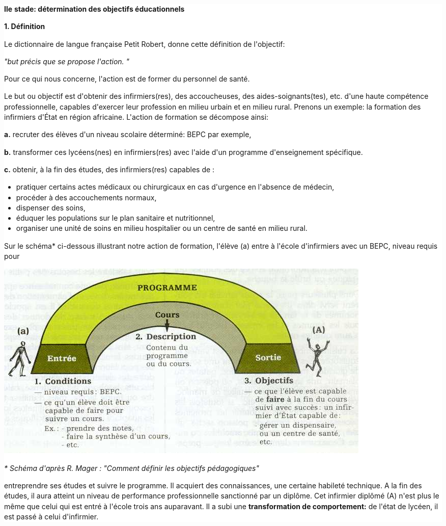 **Ile** **stade: détermination des objectifs éducationnels**

**1. Définition**

Le dictionnaire de langue française Petit Robert, donne cette définition de l'objectif:

_"but précis que se propose l'action. "_

Pour ce qui nous concerne, l'action est de former du personnel de santé.

Le but ou objectif est d'obtenir des infirmiers(res), des accoucheuses, des aides-soignants(tes), etc. d'une haute compétence professionnelle, capables d'exercer leur profession en milieu urbain et en milieu rural. Prenons un exemple: la formation des infirmiers d'État en région africaine. L'action de formation se décompose ainsi:

**a.** recruter des élèves d'un niveau scolaire déterminé: BEPC par exemple,

**b.** transformer ces lycéens(nes) en infirmiers(res) avec l'aide d'un programme d'enseignement spécifique.

**c.** obtenir, à la fin des études, des infirmiers(res) capables de :

*   pratiquer certains actes médicaux ou chirurgicaux en cas d'urgence en l'absence de médecin,
*   procéder à des accouchements normaux,
*   dispenser des soins,
*   éduquer les populations sur le plan sanitaire et nutritionnel,
*   organiser une unité de soins en milieu hospitalier ou un centre de santé en milieu rural.

Sur le schéma* ci-dessous illustrant notre action de formation, l'élève (a) entre à l'école d'infirmiers avec un BEPC, niveau requis pour


![](i2-2.jpg)


_* Schéma d'après R. Mager : "Comment définir les objectifs pédagogiques"_

entreprendre ses études et suivre le programme. Il acquiert des connaissances, une certaine habileté technique. A la fin des études, il aura atteint un niveau de performance professionnelle sanctionné par un diplôme. Cet infirmier diplômé (A) n'est plus le même que celui qui est entré à l'école trois ans auparavant. Il a subi une **transformation de comportement:** de l'état de lycéen, il est passé à celui d'infirmier.
